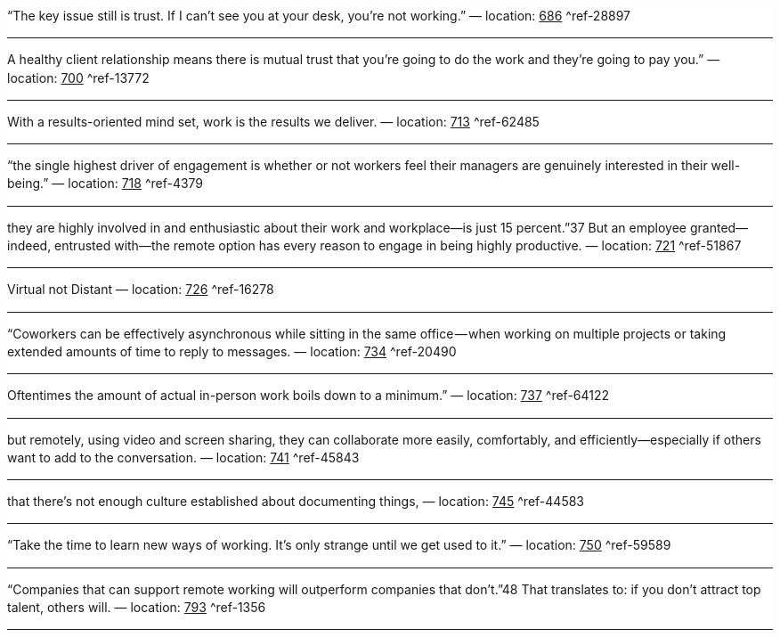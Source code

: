 “The key issue still is trust. If I can’t see you at your desk, you’re not working.” — location: [686](kindle://book?action=open&asin=B07C2TTZVG&location=686) ^ref-28897

---
A healthy client relationship means there is mutual trust that you’re going to do the work and they’re going to pay you.” — location: [700](kindle://book?action=open&asin=B07C2TTZVG&location=700) ^ref-13772

---
With a results-oriented mind set, work is the results we deliver. — location: [713](kindle://book?action=open&asin=B07C2TTZVG&location=713) ^ref-62485

---
“the single highest driver of engagement is whether or not workers feel their managers are genuinely interested in their well-being.” — location: [718](kindle://book?action=open&asin=B07C2TTZVG&location=718) ^ref-4379

---
they are highly involved in and enthusiastic about their work and workplace—is just 15 percent.”37 But an employee granted—indeed, entrusted with—the remote option has every reason to engage in being highly productive. — location: [721](kindle://book?action=open&asin=B07C2TTZVG&location=721) ^ref-51867

---
Virtual not Distant — location: [726](kindle://book?action=open&asin=B07C2TTZVG&location=726) ^ref-16278

---
“Coworkers can be effectively asynchronous while sitting in the same office — when working on multiple projects or taking extended amounts of time to reply to messages. — location: [734](kindle://book?action=open&asin=B07C2TTZVG&location=734) ^ref-20490

---
Oftentimes the amount of actual in-person work boils down to a minimum.” — location: [737](kindle://book?action=open&asin=B07C2TTZVG&location=737) ^ref-64122

---
but remotely, using video and screen sharing, they can collaborate more easily, comfortably, and efficiently—especially if others want to add to the conversation. — location: [741](kindle://book?action=open&asin=B07C2TTZVG&location=741) ^ref-45843

---
that there’s not enough culture established about documenting things, — location: [745](kindle://book?action=open&asin=B07C2TTZVG&location=745) ^ref-44583

---
“Take the time to learn new ways of working. It’s only strange until we get used to it.” — location: [750](kindle://book?action=open&asin=B07C2TTZVG&location=750) ^ref-59589

---
“Companies that can support remote working will outperform companies that don’t.”48 That translates to: if you don’t attract top talent, others will. — location: [793](kindle://book?action=open&asin=B07C2TTZVG&location=793) ^ref-1356

---